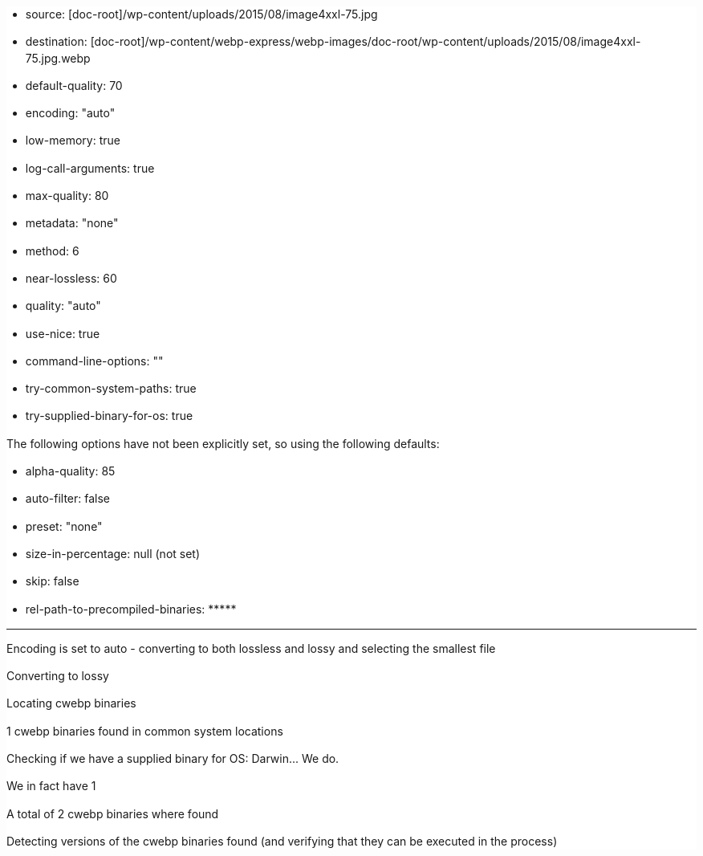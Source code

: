 - source: [doc-root]/wp-content/uploads/2015/08/image4xxl-75.jpg

- destination: [doc-root]/wp-content/webp-express/webp-images/doc-root/wp-content/uploads/2015/08/image4xxl-75.jpg.webp

- default-quality: 70

- encoding: "auto"

- low-memory: true

- log-call-arguments: true

- max-quality: 80

- metadata: "none"

- method: 6

- near-lossless: 60

- quality: "auto"

- use-nice: true

- command-line-options: ""

- try-common-system-paths: true

- try-supplied-binary-for-os: true


The following options have not been explicitly set, so using the following defaults:

- alpha-quality: 85

- auto-filter: false

- preset: "none"

- size-in-percentage: null (not set)

- skip: false

- rel-path-to-precompiled-binaries: *****

------------


Encoding is set to auto - converting to both lossless and lossy and selecting the smallest file


Converting to lossy

Locating cwebp binaries

1 cwebp binaries found in common system locations

Checking if we have a supplied binary for OS: Darwin... We do.

We in fact have 1

A total of 2 cwebp binaries where found

Detecting versions of the cwebp binaries found (and verifying that they can be executed in the process)
